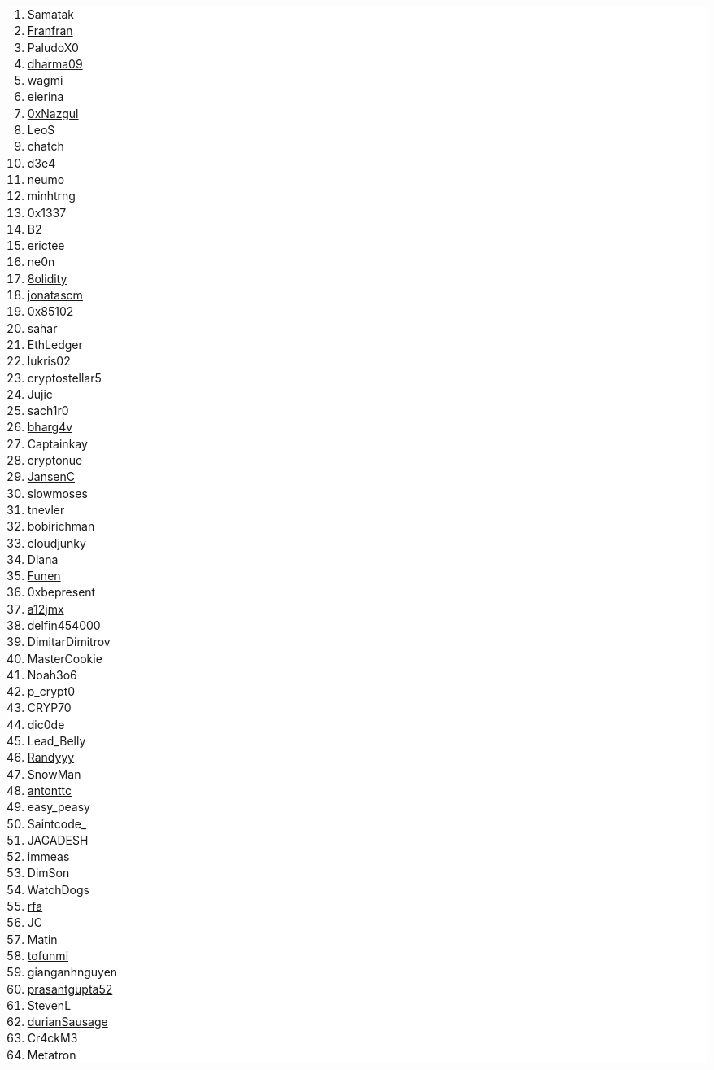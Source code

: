   1. Samatak
  1. [Franfran](https://franfran.dev/)
  1. PaludoX0
  1. [dharma09](https://twitter.com/im_Dharma09)
  1. wagmi
  1. eierina
  1. [0xNazgul](https://twitter.com/0xNazgul)
  1. LeoS
  1. chatch
  1. d3e4
  1. neumo
  1. minhtrng
  1. 0x1337
  1. B2
  1. erictee
  1. ne0n
  1. [8olidity](https://twitter.com/8olidity)
  1. [jonatascm](https://twitter.com/jonataspvt)
  1. 0x85102
  1. sahar
  1. EthLedger
  1. lukris02
  1. cryptostellar5
  1. Jujic
  1. sach1r0
  1. [bharg4v](https://twitter.com/Bharg4v)
  1. Captainkay
  1. cryptonue
  1. [JansenC](https://www.linkedin.com/in/jansen-moreira/?locale&#x3D;en_US)
  1. slowmoses
  1. tnevler
  1. bobirichman
  1. cloudjunky
  1. Diana
  1. [Funen](https://instagram.com/vanensurya)
  1. 0xbepresent
  1. [a12jmx](https://twitter.com/a12jmx)
  1. delfin454000
  1. DimitarDimitrov
  1. MasterCookie
  1. Noah3o6
  1. p\_crypt0
  1. CRYP70
  1. dic0de
  1. Lead\_Belly
  1. [Randyyy](https://twitter.com/randyyramadhan)
  1. SnowMan
  1. [antonttc](https://github.com/antoncoding)
  1. easy\_peasy
  1. Saintcode\_
  1. JAGADESH
  1. immeas
  1. DimSon
  1. WatchDogs
  1. [rfa](https://www.instagram.com/riyan_rfa/)
  1. [JC](https://twitter.com/sm4rtcontr4ct)
  1. Matin
  1. [tofunmi](https://twitter.com/dediranTofunmi)
  1. gianganhnguyen
  1. [prasantgupta52](https://twitter.com/prasantgupta52)
  1. StevenL
  1. [durianSausage](https://github.com/lyciumlee)
  1. Cr4ckM3
  1. Metatron
